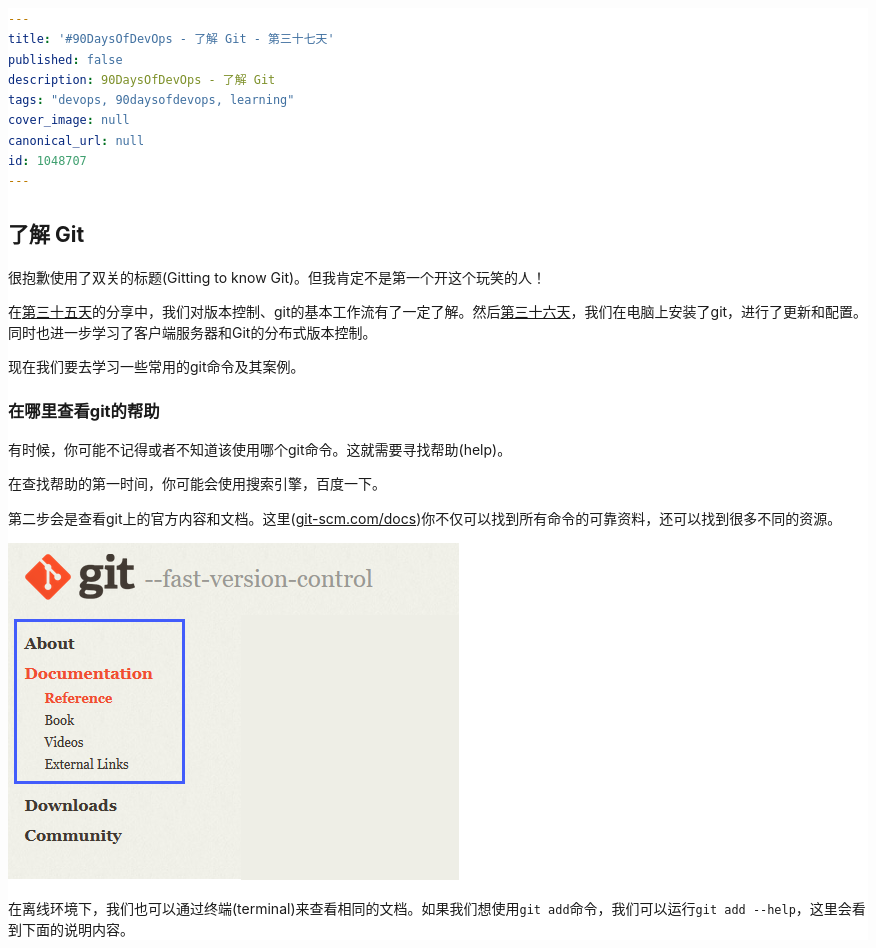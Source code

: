 ```yaml
---
title: '#90DaysOfDevOps - 了解 Git - 第三十七天'
published: false
description: 90DaysOfDevOps - 了解 Git
tags: "devops, 90daysofdevops, learning"
cover_image: null
canonical_url: null
id: 1048707
---
```


## 了解 Git

很抱歉使用了双关的标题(Gitting to know Git)。但我肯定不是第一个开这个玩笑的人！

在[第三十五天](day35.md)的分享中，我们对版本控制、git的基本工作流有了一定了解。然后[第三十六天](day36.md)，我们在电脑上安装了git，进行了更新和配置。同时也进一步学习了客户端服务器和Git的分布式版本控制。

现在我们要去学习一些常用的git命令及其案例。

### 在哪里查看git的帮助

有时候，你可能不记得或者不知道该使用哪个git命令。这就需要寻找帮助(help)。

在查找帮助的第一时间，你可能会使用搜索引擎，百度一下。

第二步会是查看git上的官方内容和文档。这里([git-scm.com/docs](http://git-scm.com/docs))你不仅可以找到所有命令的可靠资料，还可以找到很多不同的资源。

![](../../Days/Images/Day37_Git1.png)

在离线环境下，我们也可以通过终端(terminal)来查看相同的文档。如果我们想使用`git add`命令，我们可以运行`git add --help`，这里会看到下面的说明内容。
